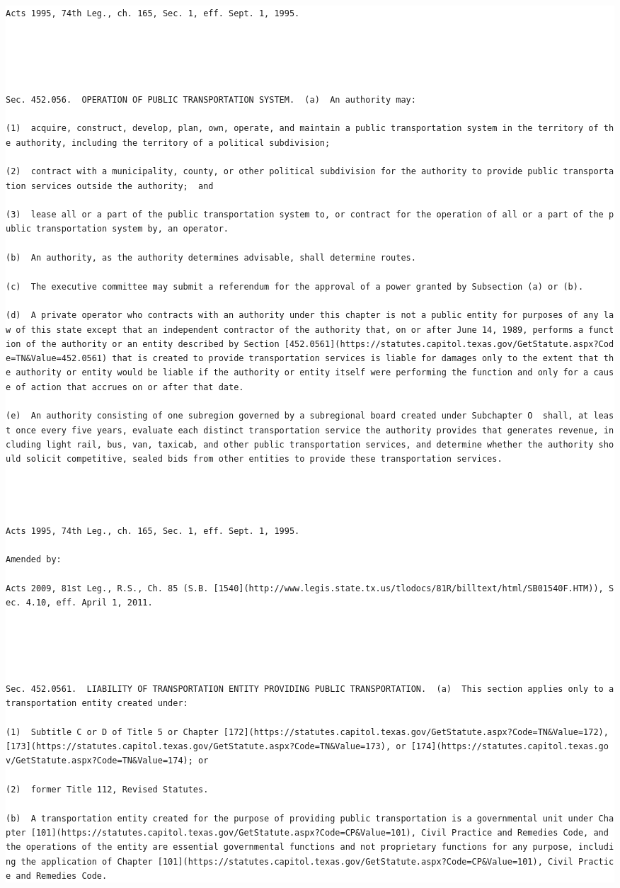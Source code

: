     
    
    
    Acts 1995, 74th Leg., ch. 165, Sec. 1, eff. Sept. 1, 1995.
    
    
    
    
    
    Sec. 452.056.  OPERATION OF PUBLIC TRANSPORTATION SYSTEM.  (a)  An authority may:
    
    (1)  acquire, construct, develop, plan, own, operate, and maintain a public transportation system in the territory of the authority, including the territory of a political subdivision;
    
    (2)  contract with a municipality, county, or other political subdivision for the authority to provide public transportation services outside the authority;  and
    
    (3)  lease all or a part of the public transportation system to, or contract for the operation of all or a part of the public transportation system by, an operator.
    
    (b)  An authority, as the authority determines advisable, shall determine routes.
    
    (c)  The executive committee may submit a referendum for the approval of a power granted by Subsection (a) or (b).
    
    (d)  A private operator who contracts with an authority under this chapter is not a public entity for purposes of any law of this state except that an independent contractor of the authority that, on or after June 14, 1989, performs a function of the authority or an entity described by Section [452.0561](https://statutes.capitol.texas.gov/GetStatute.aspx?Code=TN&Value=452.0561) that is created to provide transportation services is liable for damages only to the extent that the authority or entity would be liable if the authority or entity itself were performing the function and only for a cause of action that accrues on or after that date.
    
    (e)  An authority consisting of one subregion governed by a subregional board created under Subchapter O  shall, at least once every five years, evaluate each distinct transportation service the authority provides that generates revenue, including light rail, bus, van, taxicab, and other public transportation services, and determine whether the authority should solicit competitive, sealed bids from other entities to provide these transportation services.
    
    
    
    
    Acts 1995, 74th Leg., ch. 165, Sec. 1, eff. Sept. 1, 1995.
    
    Amended by: 
    
    Acts 2009, 81st Leg., R.S., Ch. 85 (S.B. [1540](http://www.legis.state.tx.us/tlodocs/81R/billtext/html/SB01540F.HTM)), Sec. 4.10, eff. April 1, 2011.
    
    
    
    
    
    Sec. 452.0561.  LIABILITY OF TRANSPORTATION ENTITY PROVIDING PUBLIC TRANSPORTATION.  (a)  This section applies only to a transportation entity created under:
    
    (1)  Subtitle C or D of Title 5 or Chapter [172](https://statutes.capitol.texas.gov/GetStatute.aspx?Code=TN&Value=172), [173](https://statutes.capitol.texas.gov/GetStatute.aspx?Code=TN&Value=173), or [174](https://statutes.capitol.texas.gov/GetStatute.aspx?Code=TN&Value=174); or
    
    (2)  former Title 112, Revised Statutes.
    
    (b)  A transportation entity created for the purpose of providing public transportation is a governmental unit under Chapter [101](https://statutes.capitol.texas.gov/GetStatute.aspx?Code=CP&Value=101), Civil Practice and Remedies Code, and the operations of the entity are essential governmental functions and not proprietary functions for any purpose, including the application of Chapter [101](https://statutes.capitol.texas.gov/GetStatute.aspx?Code=CP&Value=101), Civil Practice and Remedies Code.
    